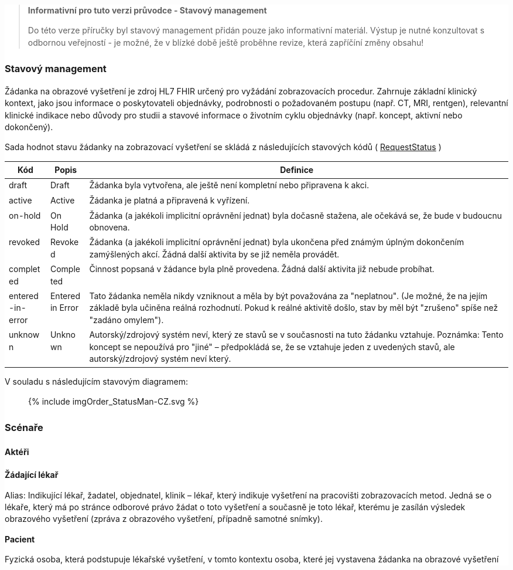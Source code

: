 <div xmlns="http://www.w3.org/1999/xhtml" xmlns:xsi="http://www.w3.org/2001/XMLSchema-instance"> 
<blockquote class="stu-note"> 
<b>Informativní pro tuto verzi průvodce - Stavový management</b> 
<p>Do této verze příručky byl stavový management přidán pouze jako informativní materiál. Výstup je nutné konzultovat s odbornou veřejností - je možné, že v blízké době ještě proběhne revize, která zapříčíní změny obsahu!</p> 
</blockquote>
</div>

### Stavový management

Žádanka na obrazové vyšetření je zdroj HL7 FHIR určený pro vyžádání zobrazovacích procedur. Zahrnuje základní klinický kontext, jako jsou informace o poskytovateli objednávky, podrobnosti o požadovaném postupu (např. CT, MRI, rentgen), relevantní klinické indikace nebo důvody pro studii a stavové informace o životním cyklu objednávky (např. koncept, aktivní nebo dokončený).

Sada hodnot stavu žádanky na zobrazovací vyšetření se skládá z následujících stavových kódů ( [RequestStatus](https://hl7.org/fhir/R4/valueset-request-status.html) )

| Kód              | Popis            | Definice                                                                                                                                                                                                                                    |
| ---------------- | ---------------- | ------------------------------------------------------------------------------------------------------------------------------------------------------------------------------------------------------------------------------------------- |
| draft            | Draft            | Žádanka byla vytvořena, ale ještě není kompletní nebo připravena k akci.                                                                                                                                                                    |
| active           | Active           | Žádanka je platná a připravená k vyřízení.                                                                                                                                                                                                  |
| on-hold          | On Hold          | Žádanka (a jakékoli implicitní oprávnění jednat) byla dočasně stažena, ale očekává se, že bude v budoucnu obnovena.                                                                                                                         |
| revoked          | Revoked          | Žádanka (a jakékoli implicitní oprávnění jednat) byla ukončena před známým úplným dokončením zamýšlených akcí. Žádná další aktivita by se již neměla provádět.                                                                              |
| completed        | Completed        | Činnost popsaná v žádance byla plně provedena. Žádná další aktivita již nebude probíhat.                                                                                                                                                    |
| entered-in-error | Entered in Error | Tato žádanka neměla nikdy vzniknout a měla by být považována za "neplatnou". (Je možné, že na jejím základě byla učiněna reálná rozhodnutí. Pokud k reálné aktivitě došlo, stav by měl být "zrušeno" spíše než "zadáno omylem").            |
| unknown          | Unknown          | Autorský/zdrojový systém neví, který ze stavů se v současnosti na tuto žádanku vztahuje. Poznámka: Tento koncept se nepoužívá pro "jiné" – předpokládá se, že se vztahuje jeden z uvedených stavů, ale autorský/zdrojový systém neví který. |

V souladu s následujícím stavovým diagramem:

<figure>
  {% include imgOrder_StatusMan-CZ.svg %}
</figure>

### Scénaře

#### Aktéři

**Žádající lékař**

Alias: Indikující lékař, žadatel, objednatel, klinik – lékař, který indikuje vyšetření na pracovišti zobrazovacích metod. Jedná se o lékaře, který má po stránce odborové právo žádat o toto vyšetření a současně je toto lékař, kterému je zasílán výsledek obrazového vyšetření (zpráva z obrazového vyšetření, případně samotné snímky). 

**Pacient**

Fyzická osoba, která podstupuje lékařské vyšetření, v tomto kontextu osoba, které jej vystavena žádanka na obrazové vyšetření
